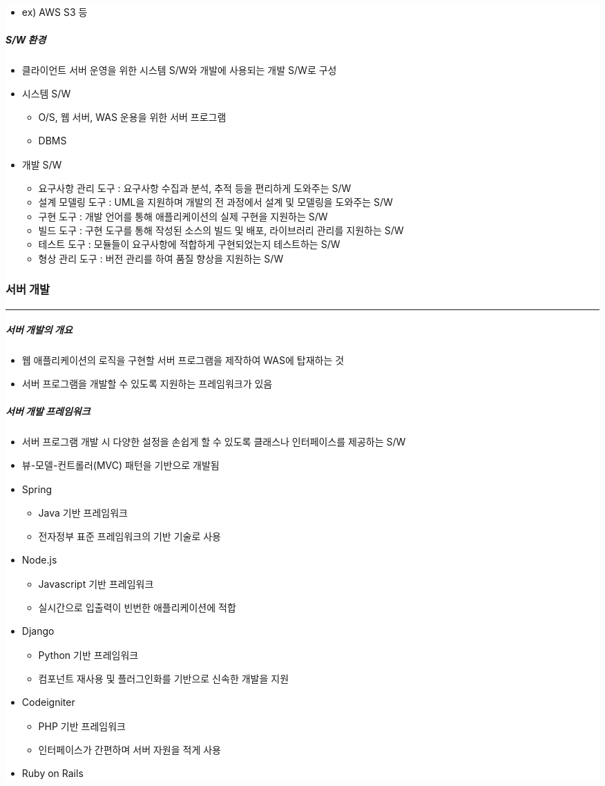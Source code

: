   - ex) AWS S3 등

##### S/W 환경

- 클라이언트 서버 운영을 위한 시스템 S/W와 개발에 사용되는 개발 S/W로 구성

- 시스템 S/W

  - O/S, 웹 서버, WAS 운용을 위한 서버 프로그램

  - DBMS

- 개발 S/W

  - 요구사항 관리 도구 : 요구사항 수집과 분석, 추적 등을 편리하게 도와주는 S/W
  - 설계 모델링 도구 : UML을 지원하며 개발의 전 과정에서 설계 및 모델링을 도와주는 S/W
  - 구현 도구 : 개발 언어를 통해 애플리케이션의 실제 구현을 지원하는 S/W
  - 빌드 도구 : 구현 도구를 통해 작성된 소스의 빌드 및 배포, 라이브러리 관리를 지원하는 S/W
  - 테스트 도구 : 모듈들이 요구사항에 적합하게 구현되었는지 테스트하는 S/W
  - 형상 관리 도구 : 버전 관리를 하여 품질 향상을 지원하는 S/W

### 서버 개발

---

##### 서버 개발의 개요

- 웹 애플리케이션의 로직을 구현할 서버 프로그램을 제작하여 WAS에 탑재하는 것

- 서버 프로그램을 개발할 수 있도록 지원하는 프레임워크가 있음

##### 서버 개발 프레임워크

- 서버 프로그램 개발 시 다양한 설정을 손쉽게 할 수 있도록 클래스나 인터페이스를 제공하는 S/W

- 뷰-모델-컨트롤러(MVC) 패턴을 기반으로 개발됨

- Spring

  - Java 기반 프레임워크

  - 전자정부 표준 프레임워크의 기반 기술로 사용

- Node.js

  - Javascript 기반 프레임워크

  - 실시간으로 입출력이 빈번한 애플리케이션에 적합

- Django

  - Python 기반 프레임워크

  - 컴포넌트 재사용 및 플러그인화를 기반으로 신속한 개발을 지원

- Codeigniter

  - PHP 기반 프레임워크

  - 인터페이스가 간편하며 서버 자원을 적게 사용

- Ruby on Rails
